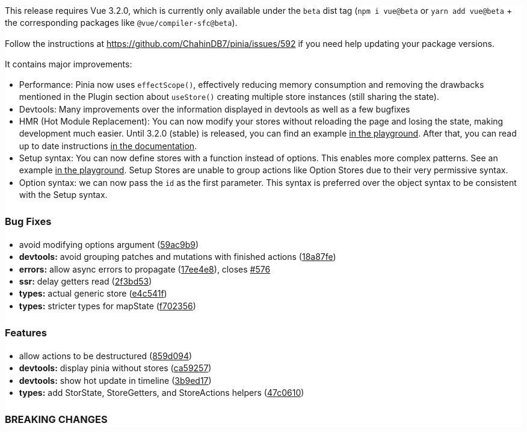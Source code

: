 This release requires Vue 3.2.0, which is currently only available under the `beta` dist tag (`npm i vue@beta` or `yarn add vue@beta` + the corresponding packages like `@vue/compiler-sfc@beta`).

Follow the instructions at <https://github.com/ChahinDB7/pinia/issues/592> if you need help updating your package versions.

It contains major improvements:

- Performance: Pinia now uses `effectScope()`, effectively reducing memory consumption and removing the drawbacks mentioned in the Plugin section about `useStore()` creating multiple store instances (still sharing the state).
- Devtools: Many improvements over the information displayed in devtools as well as a few bugfixes
- HMR (Hot Module Replacement): You can now modify your stores without reloading the page and losing the state, making development much easier. Until 3.2.0 (stable) is released, you can find an example [in the playground](https://github.com/ChahinDB7/pinia/blob/2b98eafe441ea7e9a3ff3cef122c24eb5fa03f1d/playground/src/stores/counter.ts#L66-L68). After that, you can read up to date instructions [in the documentation](https://pinia.vuejs.org/cookbook/hot-module-replacement.html).
- Setup syntax: You can now define stores with a function instead of options. This enables more complex patterns. See an example [in the playground](https://github.com/ChahinDB7/pinia/blob/75f1fe6aa4ef2629ae1c9840a2d4542ac6e62686/playground/src/stores/jokes-swrv.ts). Setup Stores are unable to group actions like Option Stores due to their very permissive syntax.
- Option syntax: we can now pass the `id` as the first parameter. This syntax is preferred over the object syntax to be consistent with the Setup syntax.

### Bug Fixes

- avoid modifying options argument ([59ac9b9](https://github.com/ChahinDB7/pinia/commit/59ac9b962778f730ade9c2a8b1a575922957d907))
- **devtools:** avoid grouping patches and mutations with finished actions ([18a87fe](https://github.com/ChahinDB7/pinia/commit/18a87fe260317c679732d0ec271c036b9806448f))
- **errors:** allow async errors to propagate ([17ee4e8](https://github.com/ChahinDB7/pinia/commit/17ee4e85fb2c084ba27730dae4f21683686156c6)), closes [#576](https://github.com/ChahinDB7/pinia/issues/576)
- **ssr:** delay getters read ([2f3bd53](https://github.com/ChahinDB7/pinia/commit/2f3bd5330e853b8ef11b6364a3a86e780c5f309f))
- **types:** actual generic store ([e4c541f](https://github.com/ChahinDB7/pinia/commit/e4c541fdd17ea97e25dfd45bd3378732ff6a344d))
- **types:** stricter types for mapState ([f702356](https://github.com/ChahinDB7/pinia/commit/f702356a5549dfe184c4d3805757c494a7088b19))

### Features

- allow actions to be destructured ([859d094](https://github.com/ChahinDB7/pinia/commit/859d094bd993f4714093af17182ed73dd98659c5))
- **devtools:** display pinia without stores ([ca59257](https://github.com/ChahinDB7/pinia/commit/ca59257a4ca3a37f54d6b9690a2ceedbc545dedd))
- **devtools:** show hot update in timeline ([3b9ed17](https://github.com/ChahinDB7/pinia/commit/3b9ed1777621b1c8c0f781f5c974357da042c6e7))
- **types:** add StorState, StoreGetters, and StoreActions helpers ([47c0610](https://github.com/ChahinDB7/pinia/commit/47c06101555328b6ca24e2f574f8f402b3bf1675))

### BREAKING CHANGES
